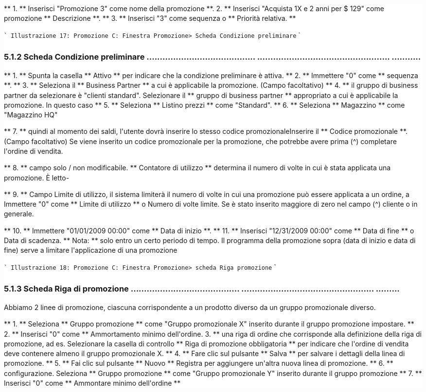 ** 1. ** Inserisci "Promozione 3" come nome della promozione **.
2. ** Inserisci "Acquista 1X e 2 anni per $ 129" come promozione ** Descrizione **.
** 3. ** Inserisci "3" come sequenza o ** Priorità relativa. **


`` `
Illustrazione 17: Promozione C: Finestra Promozione> Scheda Condizione preliminare
`` `
### 5.1.2 Scheda Condizione preliminare ......................................... .................................................. ...........

** 1. ** Spunta la casella ** Attivo ** per indicare che la condizione preliminare è attiva.
** 2. ** Immettere "0" come ** sequenza **.
** 3. ** Seleziona il ** Business Partner ** a cui è applicabile la promozione. (Campo facoltativo)
** 4. ** il gruppo di business partner da selezionare è "clienti standard". Selezionare il ** gruppo di business partner ** appropriato a cui è applicabile la promozione. In questo caso
** 5. ** Seleziona ** Listino prezzi ** come "Standard".
** 6. ** Seleziona ** Magazzino ** come "Magazzino HQ"

** 7. ** quindi al momento dei saldi, l'utente dovrà inserire lo stesso codice promozionaleInserire il ** Codice promozionale **. (Campo facoltativo) Se viene inserito un codice promozionale per la promozione, che potrebbe avere prima (^)
completare l'ordine di vendita.

** 8. ** campo solo / non modificabile. ** Contatore di utilizzo ** determina il numero di volte in cui è stata applicata una promozione. È letto-


** 9. ** Campo Limite di utilizzo, il sistema limiterà il numero di volte in cui una promozione può essere applicata a un ordine, a Immettere "0" come ** Limite di utilizzo ** o Numero di volte limite. Se è stato inserito maggiore di zero nel campo (^)
cliente o in generale.

** 10. ** Immettere "01/01/2009 00:00" come ** Data di inizio **.
** 11. ** Inserisci "12/31/2009 00:00" come ** Data di fine ** o Data di scadenza.
** Nota: ** solo entro un certo periodo di tempo. Il programma della promozione sopra (data di inizio e data di fine) serve a limitare l'applicazione di una promozione

`` `
Illustrazione 18: Promozione C: Finestra Promozione> scheda Riga promozione
`` `
### 5.1.3 Scheda Riga di promozione ......................................... .................................................. .........

Abbiamo 2 linee di promozione, ciascuna corrispondente a un prodotto diverso da un gruppo promozionale diverso.

** 1. ** Seleziona ** Gruppo promozione ** come "Gruppo promozionale X" inserito durante il gruppo promozione
impostare.
** 2. ** Inserisci "0" come ** Ammortamento minimo dell'ordine.
3. ** una riga di ordine che corrisponde alla definizione della riga di promozione, ad es. Selezionare la casella di controllo ** Riga di promozione obbligatoria ** per indicare che l'ordine di vendita deve contenere almeno il gruppo promozionale X.
** 4. ** Fare clic sul pulsante ** Salva ** per salvare i dettagli della linea di promozione.
** 5. ** Fai clic sul pulsante ** Nuovo ** Registra per aggiungere un'altra nuova linea di promozione.
** 6. ** configurazione. Seleziona ** Gruppo promozione ** come "Gruppo promozionale Y" inserito durante il gruppo promozione
** 7. ** Inserisci "0" come ** Ammontare minimo dell'ordine **
